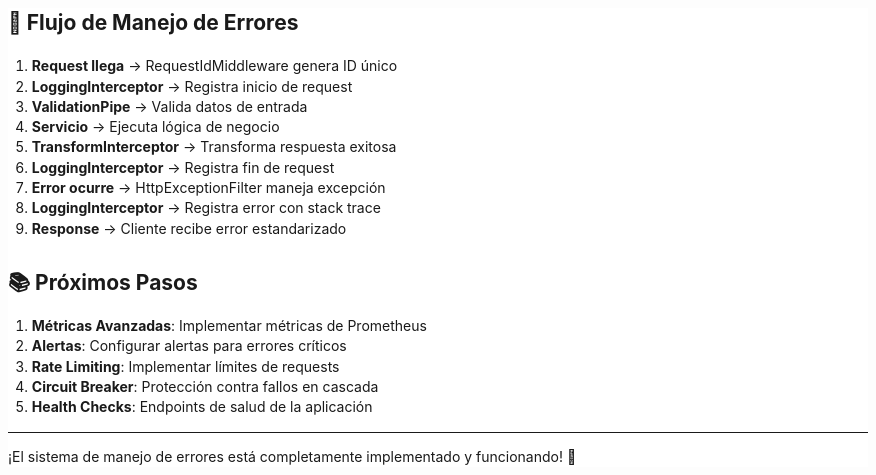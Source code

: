 ## 🔄 Flujo de Manejo de Errores

1. **Request llega** → RequestIdMiddleware genera ID único
2. **LoggingInterceptor** → Registra inicio de request
3. **ValidationPipe** → Valida datos de entrada
4. **Servicio** → Ejecuta lógica de negocio
5. **TransformInterceptor** → Transforma respuesta exitosa
6. **LoggingInterceptor** → Registra fin de request
7. **Error ocurre** → HttpExceptionFilter maneja excepción
8. **LoggingInterceptor** → Registra error con stack trace
9. **Response** → Cliente recibe error estandarizado

## 📚 Próximos Pasos

1. **Métricas Avanzadas**: Implementar métricas de Prometheus
2. **Alertas**: Configurar alertas para errores críticos
3. **Rate Limiting**: Implementar límites de requests
4. **Circuit Breaker**: Protección contra fallos en cascada
5. **Health Checks**: Endpoints de salud de la aplicación

---

¡El sistema de manejo de errores está completamente implementado y funcionando! 🎉
